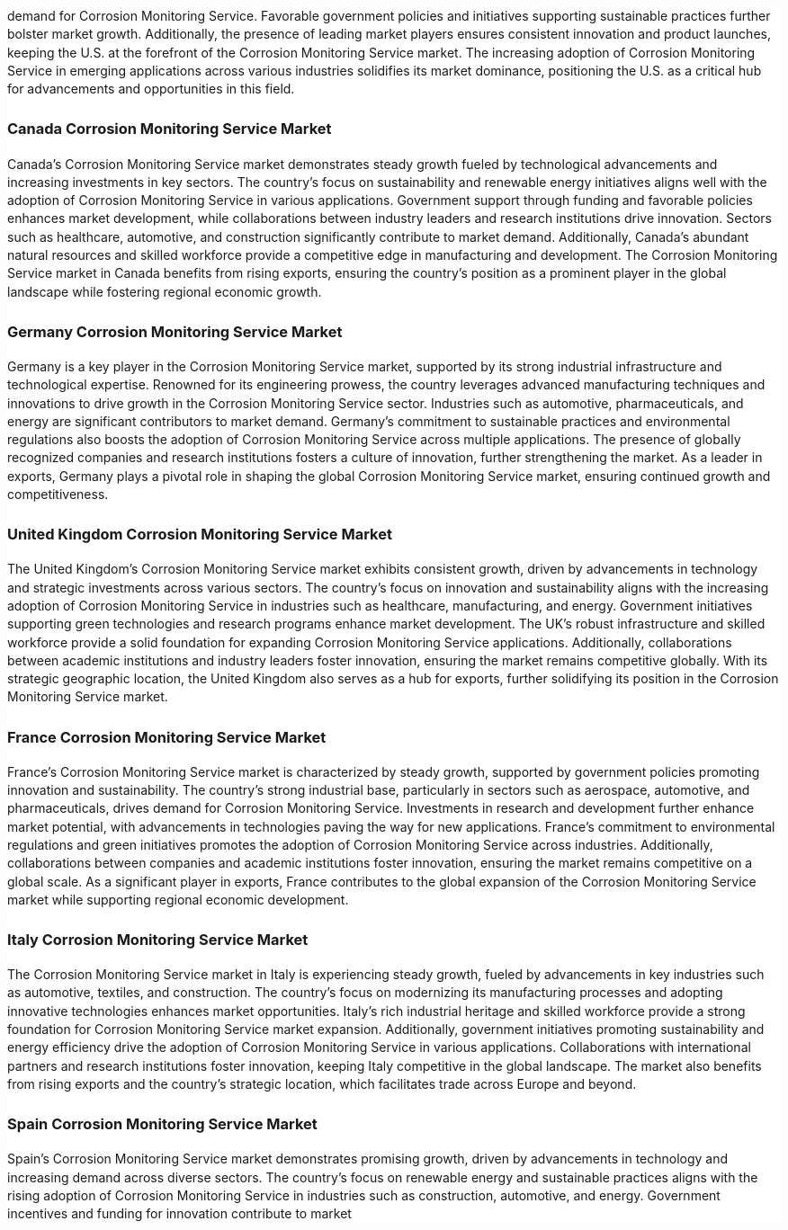demand for Corrosion Monitoring Service. Favorable government policies and initiatives supporting sustainable practices further bolster market growth. Additionally, the presence of leading market players ensures consistent innovation and product launches, keeping the U.S. at the forefront of the Corrosion Monitoring Service market. The increasing adoption of Corrosion Monitoring Service in emerging applications across various industries solidifies its market dominance, positioning the U.S. as a critical hub for advancements and opportunities in this field.</p><h3>Canada Corrosion Monitoring Service Market</h3><p>Canada&rsquo;s Corrosion Monitoring Service market demonstrates steady growth fueled by technological advancements and increasing investments in key sectors. The country&rsquo;s focus on sustainability and renewable energy initiatives aligns well with the adoption of Corrosion Monitoring Service in various applications. Government support through funding and favorable policies enhances market development, while collaborations between industry leaders and research institutions drive innovation. Sectors such as healthcare, automotive, and construction significantly contribute to market demand. Additionally, Canada&rsquo;s abundant natural resources and skilled workforce provide a competitive edge in manufacturing and development. The Corrosion Monitoring Service market in Canada benefits from rising exports, ensuring the country&rsquo;s position as a prominent player in the global landscape while fostering regional economic growth.</p><h3>Germany Corrosion Monitoring Service Market</h3><p>Germany is a key player in the Corrosion Monitoring Service market, supported by its strong industrial infrastructure and technological expertise. Renowned for its engineering prowess, the country leverages advanced manufacturing techniques and innovations to drive growth in the Corrosion Monitoring Service sector. Industries such as automotive, pharmaceuticals, and energy are significant contributors to market demand. Germany&rsquo;s commitment to sustainable practices and environmental regulations also boosts the adoption of Corrosion Monitoring Service across multiple applications. The presence of globally recognized companies and research institutions fosters a culture of innovation, further strengthening the market. As a leader in exports, Germany plays a pivotal role in shaping the global Corrosion Monitoring Service market, ensuring continued growth and competitiveness.</p><h3>United Kingdom Corrosion Monitoring Service Market</h3><p>The United Kingdom&rsquo;s Corrosion Monitoring Service market exhibits consistent growth, driven by advancements in technology and strategic investments across various sectors. The country&rsquo;s focus on innovation and sustainability aligns with the increasing adoption of Corrosion Monitoring Service in industries such as healthcare, manufacturing, and energy. Government initiatives supporting green technologies and research programs enhance market development. The UK&rsquo;s robust infrastructure and skilled workforce provide a solid foundation for expanding Corrosion Monitoring Service applications. Additionally, collaborations between academic institutions and industry leaders foster innovation, ensuring the market remains competitive globally. With its strategic geographic location, the United Kingdom also serves as a hub for exports, further solidifying its position in the Corrosion Monitoring Service market.</p><h3>France Corrosion Monitoring Service Market</h3><p>France&rsquo;s Corrosion Monitoring Service market is characterized by steady growth, supported by government policies promoting innovation and sustainability. The country&rsquo;s strong industrial base, particularly in sectors such as aerospace, automotive, and pharmaceuticals, drives demand for Corrosion Monitoring Service. Investments in research and development further enhance market potential, with advancements in technologies paving the way for new applications. France&rsquo;s commitment to environmental regulations and green initiatives promotes the adoption of Corrosion Monitoring Service across industries. Additionally, collaborations between companies and academic institutions foster innovation, ensuring the market remains competitive on a global scale. As a significant player in exports, France contributes to the global expansion of the Corrosion Monitoring Service market while supporting regional economic development.</p><h3>Italy Corrosion Monitoring Service Market</h3><p>The Corrosion Monitoring Service market in Italy is experiencing steady growth, fueled by advancements in key industries such as automotive, textiles, and construction. The country&rsquo;s focus on modernizing its manufacturing processes and adopting innovative technologies enhances market opportunities. Italy&rsquo;s rich industrial heritage and skilled workforce provide a strong foundation for Corrosion Monitoring Service market expansion. Additionally, government initiatives promoting sustainability and energy efficiency drive the adoption of Corrosion Monitoring Service in various applications. Collaborations with international partners and research institutions foster innovation, keeping Italy competitive in the global landscape. The market also benefits from rising exports and the country&rsquo;s strategic location, which facilitates trade across Europe and beyond.</p><h3>Spain Corrosion Monitoring Service Market</h3><p>Spain&rsquo;s Corrosion Monitoring Service market demonstrates promising growth, driven by advancements in technology and increasing demand across diverse sectors. The country&rsquo;s focus on renewable energy and sustainable practices aligns with the rising adoption of Corrosion Monitoring Service in industries such as construction, automotive, and energy. Government incentives and funding for innovation contribute to market